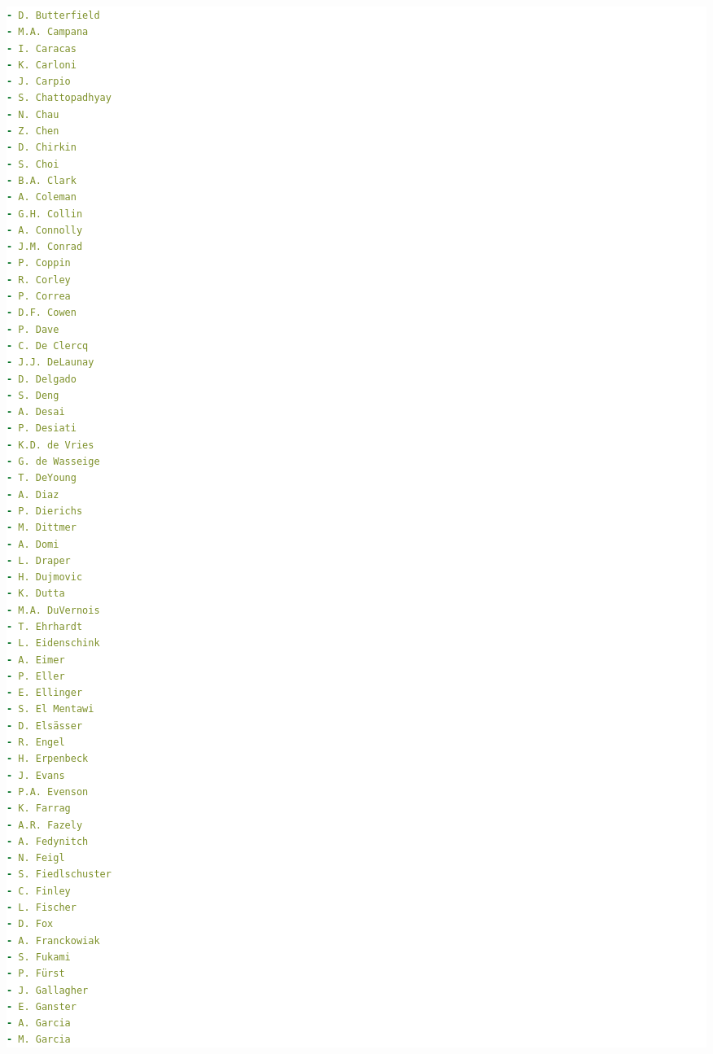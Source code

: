```yaml
- D. Butterfield
- M.A. Campana
- I. Caracas
- K. Carloni
- J. Carpio
- S. Chattopadhyay
- N. Chau
- Z. Chen
- D. Chirkin
- S. Choi
- B.A. Clark
- A. Coleman
- G.H. Collin
- A. Connolly
- J.M. Conrad
- P. Coppin
- R. Corley
- P. Correa
- D.F. Cowen
- P. Dave
- C. De Clercq
- J.J. DeLaunay
- D. Delgado
- S. Deng
- A. Desai
- P. Desiati
- K.D. de Vries
- G. de Wasseige
- T. DeYoung
- A. Diaz
- P. Dierichs
- M. Dittmer
- A. Domi
- L. Draper
- H. Dujmovic
- K. Dutta
- M.A. DuVernois
- T. Ehrhardt
- L. Eidenschink
- A. Eimer
- P. Eller
- E. Ellinger
- S. El Mentawi
- D. Elsässer
- R. Engel
- H. Erpenbeck
- J. Evans
- P.A. Evenson
- K. Farrag
- A.R. Fazely
- A. Fedynitch
- N. Feigl
- S. Fiedlschuster
- C. Finley
- L. Fischer
- D. Fox
- A. Franckowiak
- S. Fukami
- P. Fürst
- J. Gallagher
- E. Ganster
- A. Garcia
- M. Garcia
```